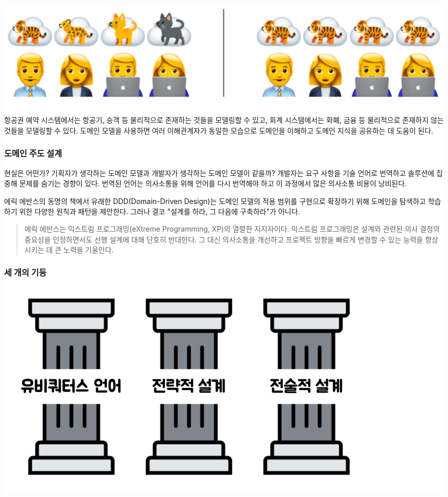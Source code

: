 ![](../../images/1c8aaffd.png)

항공권 예약 시스템에서는 항공기, 승객 등 물리적으로 존재하는 것들을 모델링할 수 있고, 회계 시스템에서는 화폐, 금융 등 물리적으로 존재하지 않는 것들을 모델링할 수 있다. 도메인 모델을 사용하면 여러 이해관계자가 동일한 모습으로 도메인을 이해하고 도메인 지식을 공유하는 데 도움이 된다.

### 도메인 주도 설계

현실은 어떤가? 기획자가 생각하는 도메인 모델과 개발자가 생각하는 도메인 모델이 같을까? 개발자는 요구 사항을 기술 언어로 번역하고 솔루션에 집중해 문제를 숨기는 경향이 있다. 번역된 언어는 의사소통을 위해 언어를 다시 번역해야 하고 이 과정에서 많은 의사소통 비용이 낭비된다.

에릭 에반스의 동명의 책에서 유래한 DDD(Domain-Driven Design)는 도메인 모델의 적용 범위를 구현으로 확장하기 위해 도메인을 탐색하고 학습하기 위한 다양한 원칙과 패턴을 제안한다. 그러나 결코 "설계를 하라, 그 다음에 구축하라"가 아니다.

> 에릭 에반스는 익스트림 프로그래밍(eXtreme Programming, XP)의 열렬한 지지자이다. 익스트림 프로그래밍은 설계와 관련된 의사 결정의 중요성을 인정하면서도 선행 설계에 대해 단호히 반대한다. 그 대신 의사소통을 개선하고 프로젝트 방향을 빠르게 변경할 수 있는 능력을 향상시키는 데 큰 노력을 기울인다.

### 세 개의 기둥

![](../../images/7948e629.png)
